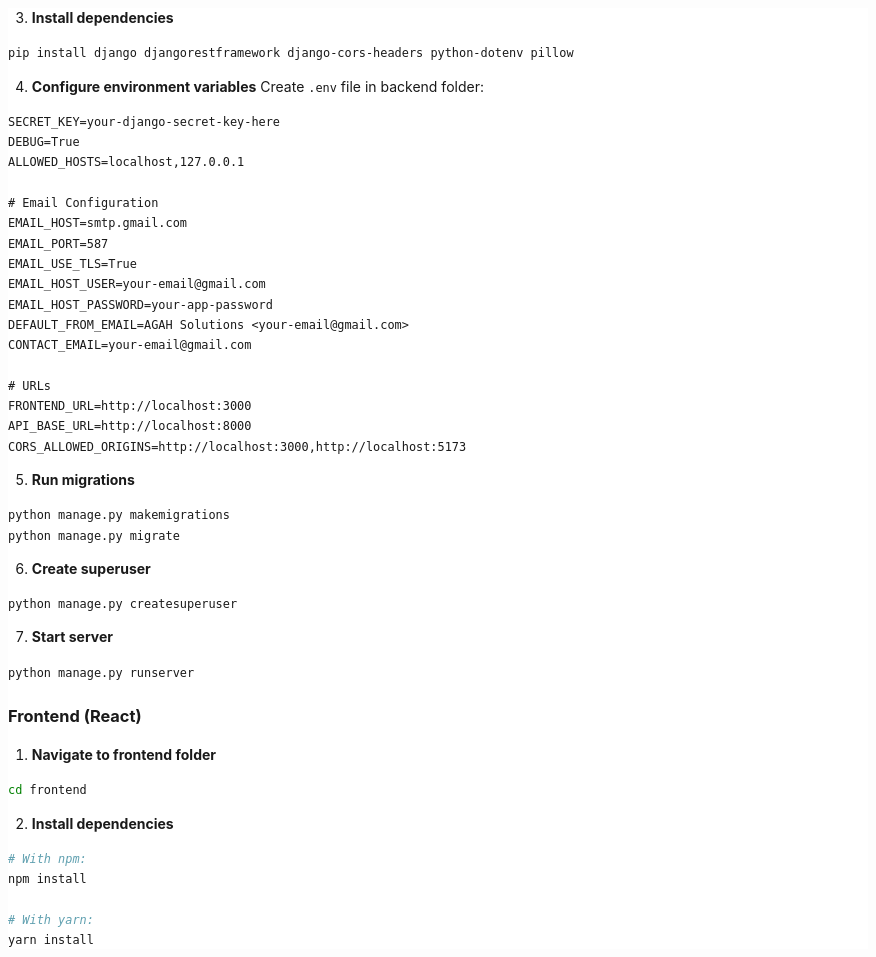 3. **Install dependencies**
```bash
pip install django djangorestframework django-cors-headers python-dotenv pillow
```

4. **Configure environment variables**
Create `.env` file in backend folder:
```env
SECRET_KEY=your-django-secret-key-here
DEBUG=True
ALLOWED_HOSTS=localhost,127.0.0.1

# Email Configuration
EMAIL_HOST=smtp.gmail.com
EMAIL_PORT=587
EMAIL_USE_TLS=True
EMAIL_HOST_USER=your-email@gmail.com
EMAIL_HOST_PASSWORD=your-app-password
DEFAULT_FROM_EMAIL=AGAH Solutions <your-email@gmail.com>
CONTACT_EMAIL=your-email@gmail.com

# URLs
FRONTEND_URL=http://localhost:3000
API_BASE_URL=http://localhost:8000
CORS_ALLOWED_ORIGINS=http://localhost:3000,http://localhost:5173
```

5. **Run migrations**
```bash
python manage.py makemigrations
python manage.py migrate
```

6. **Create superuser**
```bash
python manage.py createsuperuser
```

7. **Start server**
```bash
python manage.py runserver
```

### Frontend (React)

1. **Navigate to frontend folder**
```bash
cd frontend
```

2. **Install dependencies**
```bash
# With npm:
npm install

# With yarn:
yarn install
```
